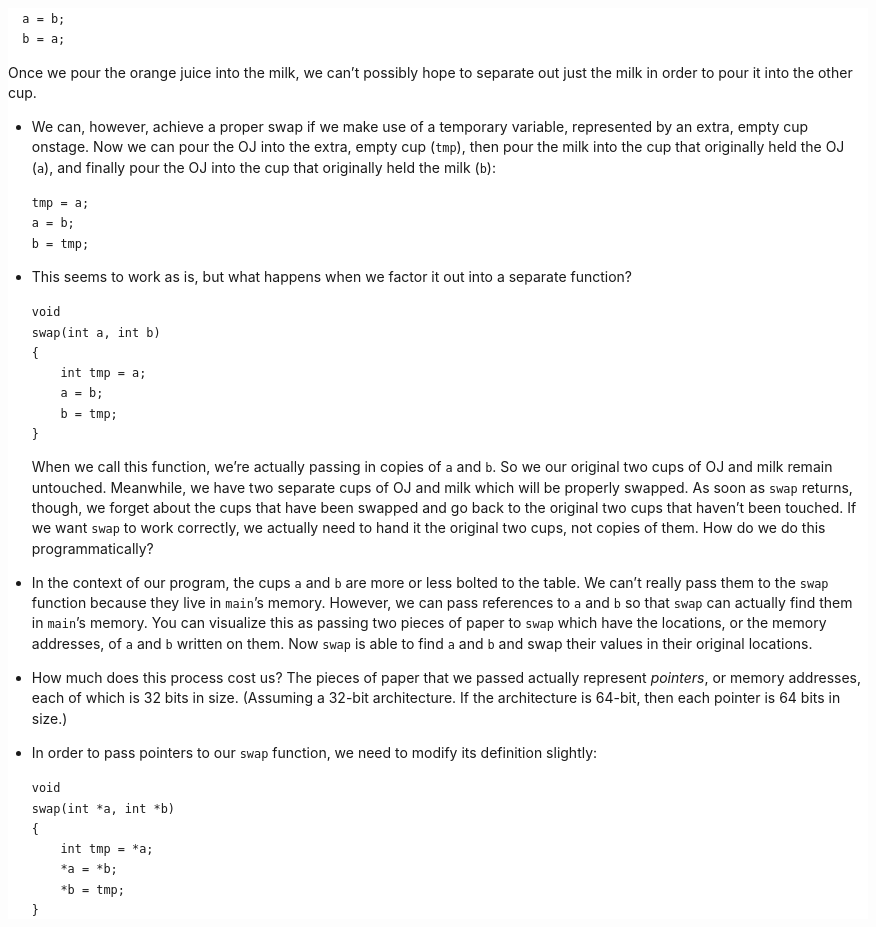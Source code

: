       a = b;
      b = a;

  Once we pour the orange juice into the milk, we can’t possibly hope to
  separate out just the milk in order to pour it into the other cup.

* We can, however, achieve a proper swap if we make use of a temporary
  variable, represented by an extra, empty cup onstage. Now we can pour
  the OJ into the extra, empty cup (`tmp`), then pour the milk into the cup
  that originally held the OJ (`a`), and finally pour the OJ into the cup that
  originally held the milk (`b`):

      tmp = a;
      a = b;
      b = tmp;

* This seems to work as is, but what happens when we factor it out into a
  separate function?

      void
      swap(int a, int b)
      {
          int tmp = a;
          a = b;
          b = tmp;
      }

  When we call this function, we’re actually passing in copies of `a` and `b`. So
  we our original two cups of OJ and milk remain untouched. Meanwhile,
  we have two separate cups of OJ and milk which will be properly swapped.
  As soon as `swap` returns, though, we forget about the cups that have been
  swapped and go back to the original two cups that haven’t been touched.
  If we want `swap` to work correctly, we actually need to hand it the original
  two cups, not copies of them. How do we do this programmatically?

* In the context of our program, the cups `a` and `b` are more or less bolted
to the table. We can’t really pass them to the `swap` function because they
live in `main`’s memory. However, we can pass references to `a` and `b` so
that `swap` can actually find them in `main`’s memory. You can visualize
this as passing two pieces of paper to `swap` which have the locations, or
the memory addresses, of `a` and `b` written on them. Now `swap` is able to
find `a` and `b` and swap their values in their original locations.

* How much does this process cost us? The pieces of paper that we passed
actually represent *pointers*, or memory addresses, each of which is 32 bits
in size. (Assuming a 32-bit architecture. If the architecture is 64-bit, then each pointer is 64 bits
in size.)

* In order to pass pointers to our `swap` function, we need to modify its
  definition slightly:

      void
      swap(int *a, int *b)
      {
          int tmp = *a;
          *a = *b;
          *b = tmp;
      }
